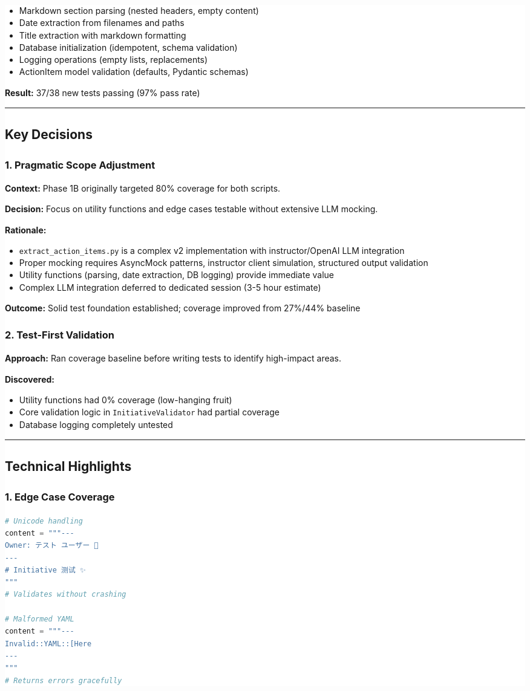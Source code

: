 - Markdown section parsing (nested headers, empty content)
- Date extraction from filenames and paths
- Title extraction with markdown formatting
- Database initialization (idempotent, schema validation)
- Logging operations (empty lists, replacements)
- ActionItem model validation (defaults, Pydantic schemas)

**Result:** 37/38 new tests passing (97% pass rate)

---

## Key Decisions

### 1. Pragmatic Scope Adjustment

**Context:** Phase 1B originally targeted 80% coverage for both scripts.

**Decision:** Focus on utility functions and edge cases testable without extensive LLM mocking.

**Rationale:**
- `extract_action_items.py` is a complex v2 implementation with instructor/OpenAI LLM integration
- Proper mocking requires AsyncMock patterns, instructor client simulation, structured output validation
- Utility functions (parsing, date extraction, DB logging) provide immediate value
- Complex LLM integration deferred to dedicated session (3-5 hour estimate)

**Outcome:** Solid test foundation established; coverage improved from 27%/44% baseline

### 2. Test-First Validation

**Approach:** Ran coverage baseline before writing tests to identify high-impact areas.

**Discovered:**
- Utility functions had 0% coverage (low-hanging fruit)
- Core validation logic in `InitiativeValidator` had partial coverage
- Database logging completely untested

---

## Technical Highlights

### 1. Edge Case Coverage

```python
# Unicode handling
content = """---
Owner: テスト ユーザー 🚀
---
# Initiative 测试 ✨
"""
# Validates without crashing

# Malformed YAML
content = """---
Invalid::YAML::[Here
---
"""
# Returns errors gracefully
```
